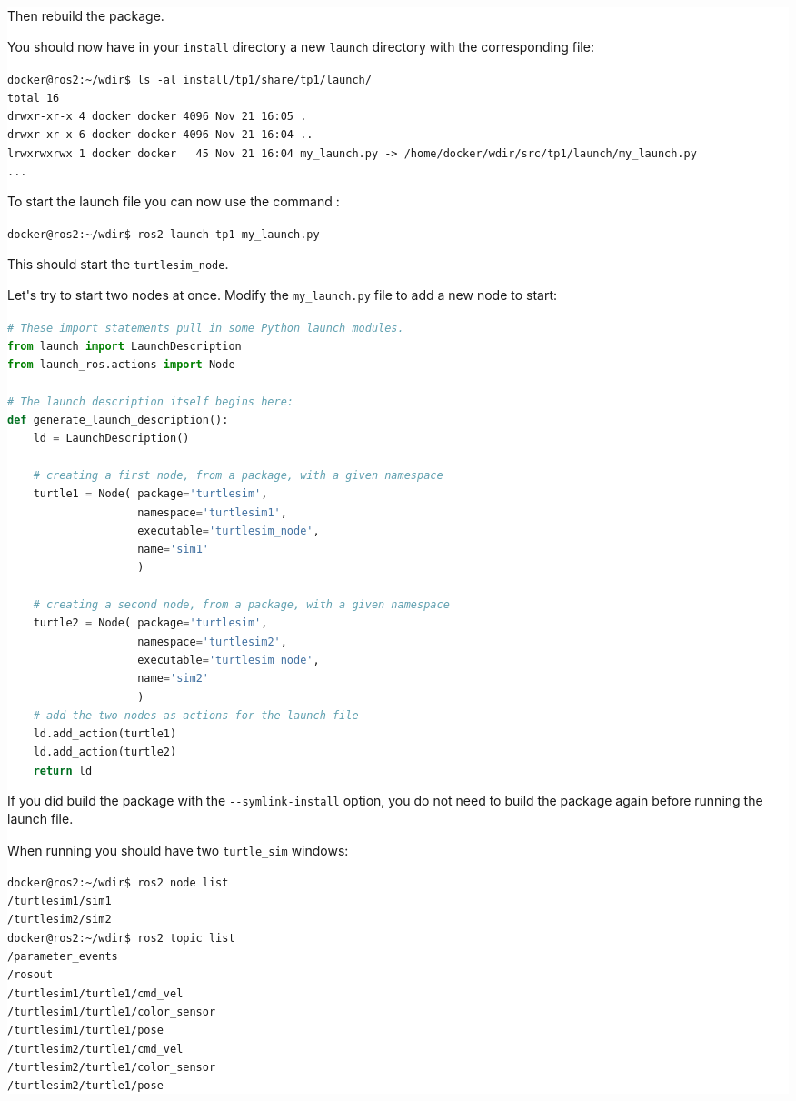 Then rebuild the package.

You should now have in your `install` directory a new `launch` directory with the corresponding file:

```
docker@ros2:~/wdir$ ls -al install/tp1/share/tp1/launch/
total 16
drwxr-xr-x 4 docker docker 4096 Nov 21 16:05 .
drwxr-xr-x 6 docker docker 4096 Nov 21 16:04 ..
lrwxrwxrwx 1 docker docker   45 Nov 21 16:04 my_launch.py -> /home/docker/wdir/src/tp1/launch/my_launch.py
...
```
To start the launch file you can now use the command :
```bash
docker@ros2:~/wdir$ ros2 launch tp1 my_launch.py
```
This should start the `turtlesim_node`.

Let's try to start two nodes at once. Modify the `my_launch.py` file to add a new node to start:


```py
# These import statements pull in some Python launch modules.
from launch import LaunchDescription
from launch_ros.actions import Node

# The launch description itself begins here:
def generate_launch_description():
    ld = LaunchDescription()

    # creating a first node, from a package, with a given namespace
    turtle1 = Node( package='turtlesim',
                    namespace='turtlesim1',
                    executable='turtlesim_node',
                    name='sim1'
                    )

    # creating a second node, from a package, with a given namespace
    turtle2 = Node( package='turtlesim',
                    namespace='turtlesim2',
                    executable='turtlesim_node',
                    name='sim2'
                    )
    # add the two nodes as actions for the launch file
    ld.add_action(turtle1)
    ld.add_action(turtle2)
    return ld
```

If you did build the package with the `--symlink-install` option, you do not need to build the package again before running the launch file.

When running you should have two `turtle_sim` windows:
```bash
docker@ros2:~/wdir$ ros2 node list
/turtlesim1/sim1
/turtlesim2/sim2
docker@ros2:~/wdir$ ros2 topic list
/parameter_events
/rosout
/turtlesim1/turtle1/cmd_vel
/turtlesim1/turtle1/color_sensor
/turtlesim1/turtle1/pose
/turtlesim2/turtle1/cmd_vel
/turtlesim2/turtle1/color_sensor
/turtlesim2/turtle1/pose
```